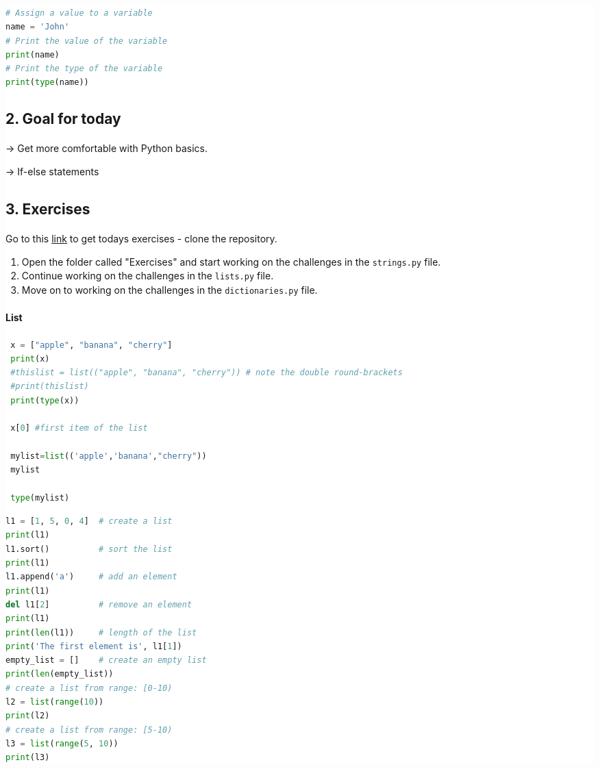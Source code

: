 ```python
# Assign a value to a variable
name = 'John'
# Print the value of the variable
print(name)
# Print the type of the variable
print(type(name))
```



## 2. Goal for today
→ Get more comfortable with Python basics.

→ If-else statements

## 3. Exercises 

Go to this [link](https://github.com/hannah-eichelsdoerfer/python_practice) to get todays exercises - clone the repository.

1. Open the folder called "Exercises" and start working on the challenges in the `strings.py` file.
2. Continue working on the challenges in the `lists.py` file.
3. Move on to working on the challenges in the `dictionaries.py` file.

#### List
 ```python
  x = ["apple", "banana", "cherry"]
  print(x)
  #thislist = list(("apple", "banana", "cherry")) # note the double round-brackets
  #print(thislist)
  print(type(x))

  x[0] #first item of the list

  mylist=list(('apple','banana',"cherry"))
  mylist

  type(mylist)
  ```


  ```python
  l1 = [1, 5, 0, 4]  # create a list
  print(l1)
  l1.sort()          # sort the list
  print(l1)
  l1.append('a')     # add an element
  print(l1)
  del l1[2]          # remove an element
  print(l1)
  print(len(l1))     # length of the list
  print('The first element is', l1[1])
  empty_list = []    # create an empty list
  print(len(empty_list))
  # create a list from range: [0-10)
  l2 = list(range(10))
  print(l2)
  # create a list from range: [5-10)
  l3 = list(range(5, 10))
  print(l3)
  ```
